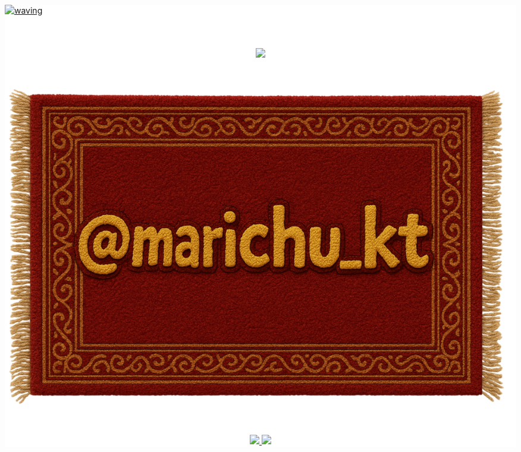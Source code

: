 


[![waving](https://capsule-render.vercel.app/api?type=waving&height=200&color=39FF14)](https://github.com/kyechan99/capsule-render)

###


<h1 align="center">
  <a href="https://git.io/typing-svg">
    <img src="https://readme-typing-svg.herokuapp.com?lines=Welcome+to+@marichu_kt's+repository;Bienvenido+al+repositorio+de+@marichu_kt;Добро+пожаловать+в+репозиторий+@marichu_kt;مرحبًا+بك+في+مستودع+@marichu_kt;@marichu_kt+के+रिपॉजिटरी+में+आपका+स्वागत+है;欢迎来到@marichu_kt的仓库;@marichu_kt+のリポジトリへようこそ&center=true&size=36&color=39FF14&width=1000&pause=1000&duration=2500&startDelay=300&v=4">
  </a>
</h1>

###


<img src="/assets/banner.png" alt="Banner personal" width="100%" />

###


<div align="center">
  <a href="https://github.com/anuraghazra/github-readme-stats" target="_blank" rel="noopener noreferrer">
    <img src="https://github-readme-stats.vercel.app/api?username=marichu-kt&show_icons=true&theme=dracula&hide_border=true&include_all_commits=true&count_private=true" height="180" />
    <img src="https://github-readme-stats.vercel.app/api/top-langs/?username=marichu-kt&layout=compact&theme=dracula&hide_border=true&langs_count=10" height="180" />
  </a>
</div>
